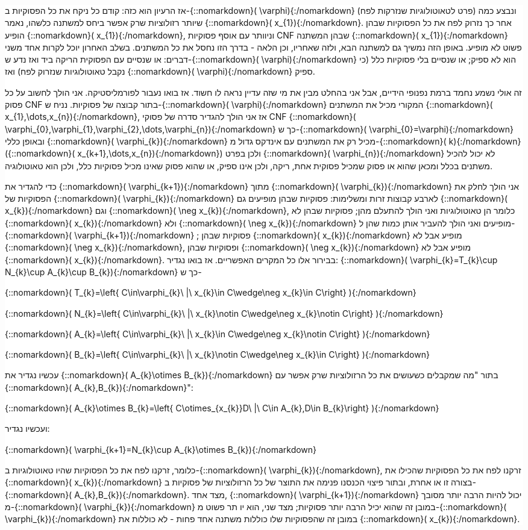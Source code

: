 אז הרעיון הוא כזה: קודם כל ניקח את כל הפסוקיות ב-{::nomarkdown}\( \varphi\){:/nomarkdown} (פרט לטאוטולוגיות שנזרקות לפח) ונבצע כמה שיותר רזולוציות שרק אפשר ביחס למשתנה כלשהו, נאמר {::nomarkdown}\( x_{1}\){:/nomarkdown}. אחר כך נזרוק לפח את כל הפסוקיות שבהן הופיע {::nomarkdown}\( x_{1}\){:/nomarkdown}, וניוותר עם אוסף פסוקיות CNF שבהן המשתנה {::nomarkdown}\( x_{1}\){:/nomarkdown} פשוט לא מופיע. באופן הזה נמשיך גם למשתנה הבא, ולזה שאחריו, וכן הלאה - בדרך הזו נחסל את כל המשתנים. בשלב האחרון יוכל לקרות אחד משני דברים: או שנסיים עם הפסוקית הריקה ביד ואז נדע ש-{::nomarkdown}\( \varphi\){:/nomarkdown} הוא לא ספיק; או שנסיים בלי פסוקיות כלל (כי נקבל טאוטולוגיות שנזרוק לפח) ואז {::nomarkdown}\( \varphi\){:/nomarkdown} ספיק.

זה אולי נשמע נחמד ברמת נפנופי הידיים, אבל אני בהחלט מבין את מי שזה עדיין נראה לו חשוד. אז בואו נעבור לפורמליסטיקה. אני הולך לחשוב על כל פסוק CNF בתור קבוצה של פסוקיות. נניח ש-{::nomarkdown}\( \varphi\){:/nomarkdown} המקורי מכיל את המשתנים {::nomarkdown}\( x_{1},\dots,x_{n}\){:/nomarkdown}, אז אני הולך להגדיר סדרה של פסוקי CNF {::nomarkdown}\( \varphi_{0},\varphi_{1},\varphi_{2},\dots,\varphi_{n}\){:/nomarkdown} כך ש-{::nomarkdown}\( \varphi_{0}=\varphi\){:/nomarkdown} ובאופן כללי {::nomarkdown}\( \varphi_{k}\){:/nomarkdown} מכיל רק את המשתנים עם אינדקס גדול מ-{::nomarkdown}\( k\){:/nomarkdown} ({::nomarkdown}\( x_{k+1},\dots,x_{n}\){:/nomarkdown}) ולכן בפרט {::nomarkdown}\( \varphi_{n}\){:/nomarkdown} לא יכול להכיל משתנים בכלל ומכאן שהוא או פסוק שמכיל פסוקית אחת, ריקה, ולכן אינו ספיק, או שהוא פסוק שאינו מכיל פסוקיות כלל, ולכן הוא טאוטולוגיה.

כדי להגדיר את {::nomarkdown}\( \varphi_{k+1}\){:/nomarkdown} מתוך {::nomarkdown}\( \varphi_{k}\){:/nomarkdown} אני הולך לחלק את הפסוקיות של {::nomarkdown}\( \varphi_{k}\){:/nomarkdown} לארבע קבוצות זרות ומשלימות: פסוקיות שבהן מופיעים גם {::nomarkdown}\( x_{k}\){:/nomarkdown} וגם {::nomarkdown}\( \neg x_{k}\){:/nomarkdown}, כלומר הן טאוטולוגיות ואני הולך להתעלם מהן; פסוקיות שבהן לא {::nomarkdown}\( x_{k}\){:/nomarkdown} ולא {::nomarkdown}\( \neg x_{k}\){:/nomarkdown} מופיעים ואני הולך להעביר אותן כמות שהן ל-{::nomarkdown}\( \varphi_{k+1}\){:/nomarkdown} ; פסוקיות שבהן {::nomarkdown}\( x_{k}\){:/nomarkdown} מופיע אבל לא {::nomarkdown}\( \neg x_{k}\){:/nomarkdown}, ופסוקיות שבהן {::nomarkdown}\( \neg x_{k}\){:/nomarkdown} מופיע אבל לא {::nomarkdown}\( x_{k}\){:/nomarkdown}. בבירור אלו כל המקרים האפשריים. אז בואו נגדיר: {::nomarkdown}\( \varphi_{k}=T_{k}\cup N_{k}\cup A_{k}\cup B_{k}\){:/nomarkdown} כך ש-

{::nomarkdown}\( T_{k}=\left\{ C\in\varphi_{k}\ \|\ x_{k}\in C\wedge\neg x_{k}\in C\right\} \){:/nomarkdown}

{::nomarkdown}\( N_{k}=\left\{ C\in\varphi_{k}\ \|\ x_{k}\notin C\wedge\neg x_{k}\notin C\right\} \){:/nomarkdown}

{::nomarkdown}\( A_{k}=\left\{ C\in\varphi_{k}\ \|\ x_{k}\in C\wedge\neg x_{k}\notin C\right\} \){:/nomarkdown}

{::nomarkdown}\( B_{k}=\left\{ C\in\varphi_{k}\ \|\ x_{k}\notin C\wedge\neg x_{k}\in C\right\} \){:/nomarkdown}

עכשיו נגדיר את {::nomarkdown}\( A_{k}\otimes B_{k}\){:/nomarkdown} בתור "מה שמקבלים כשעושים את כל הרזולוציות שרק אפשר עם {::nomarkdown}\( A_{k},B_{k}\){:/nomarkdown}":

{::nomarkdown}\( A_{k}\otimes B_{k}=\left\{ C\otimes_{x_{k}}D\ \|\ C\in A_{k},D\in B_{k}\right\} \){:/nomarkdown}

ועכשיו נגדיר:

{::nomarkdown}\( \varphi_{k+1}=N_{k}\cup A_{k}\otimes B_{k}\){:/nomarkdown}

כלומר, זרקנו לפח את כל הפסוקיות שהיו טאוטולוגיות ב-{::nomarkdown}\( \varphi_{k}\){:/nomarkdown}, זרקנו לפח את כל הפסוקיות שהכילו את {::nomarkdown}\( x_{k}\){:/nomarkdown} בצורה זו או אחרת, ובתור פיצוי הכנסנו פנימה את התוצר של כל הרזולוציות של פסוקיות ב-{::nomarkdown}\( A_{k},B_{k}\){:/nomarkdown}. מצד אחד, {::nomarkdown}\( \varphi_{k+1}\){:/nomarkdown} יכול להיות הרבה יותר מסובך מ-{::nomarkdown}\( \varphi_{k}\){:/nomarkdown} במובן זה שהוא יכיל הרבה יותר פסוקיות; מצד שני, הוא יו תר פשוט מ-{::nomarkdown}\( \varphi_{k}\){:/nomarkdown} במובן זה שהפסוקיות שלו כוללות משתנה אחד פחות - לא כוללות את {::nomarkdown}\( x_{k}\){:/nomarkdown}.
